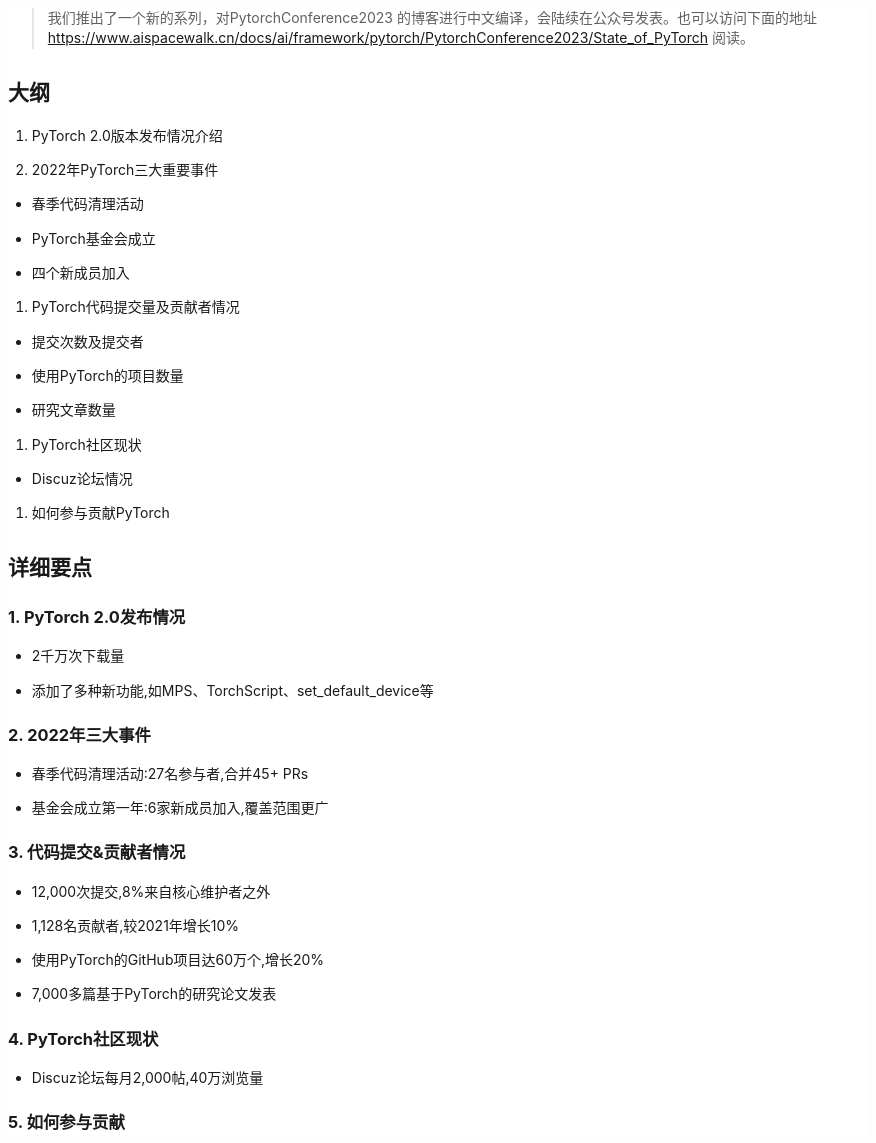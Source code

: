 > 我们推出了一个新的系列，对PytorchConference2023 的博客进行中文编译，会陆续在公众号发表。也可以访问下面的地址 https://www.aispacewalk.cn/docs/ai/framework/pytorch/PytorchConference2023/State_of_PyTorch 阅读。

## 大纲

1. PyTorch 2.0版本发布情况介绍

2. 2022年PyTorch三大重要事件

- 春季代码清理活动

- PyTorch基金会成立

- 四个新成员加入

1. PyTorch代码提交量及贡献者情况

- 提交次数及提交者

- 使用PyTorch的项目数量

- 研究文章数量

1. PyTorch社区现状

- Discuz论坛情况

1. 如何参与贡献PyTorch

## 详细要点

### 1. PyTorch 2.0发布情况

- 2千万次下载量

- 添加了多种新功能,如MPS、TorchScript、set_default_device等

### 2. 2022年三大事件

- 春季代码清理活动:27名参与者,合并45+ PRs

- 基金会成立第一年:6家新成员加入,覆盖范围更广

### 3. 代码提交&贡献者情况

- 12,000次提交,8%来自核心维护者之外

- 1,128名贡献者,较2021年增长10%

- 使用PyTorch的GitHub项目达60万个,增长20%

- 7,000多篇基于PyTorch的研究论文发表

### 4. PyTorch社区现状

- Discuz论坛每月2,000帖,40万浏览量

### 5. 如何参与贡献
